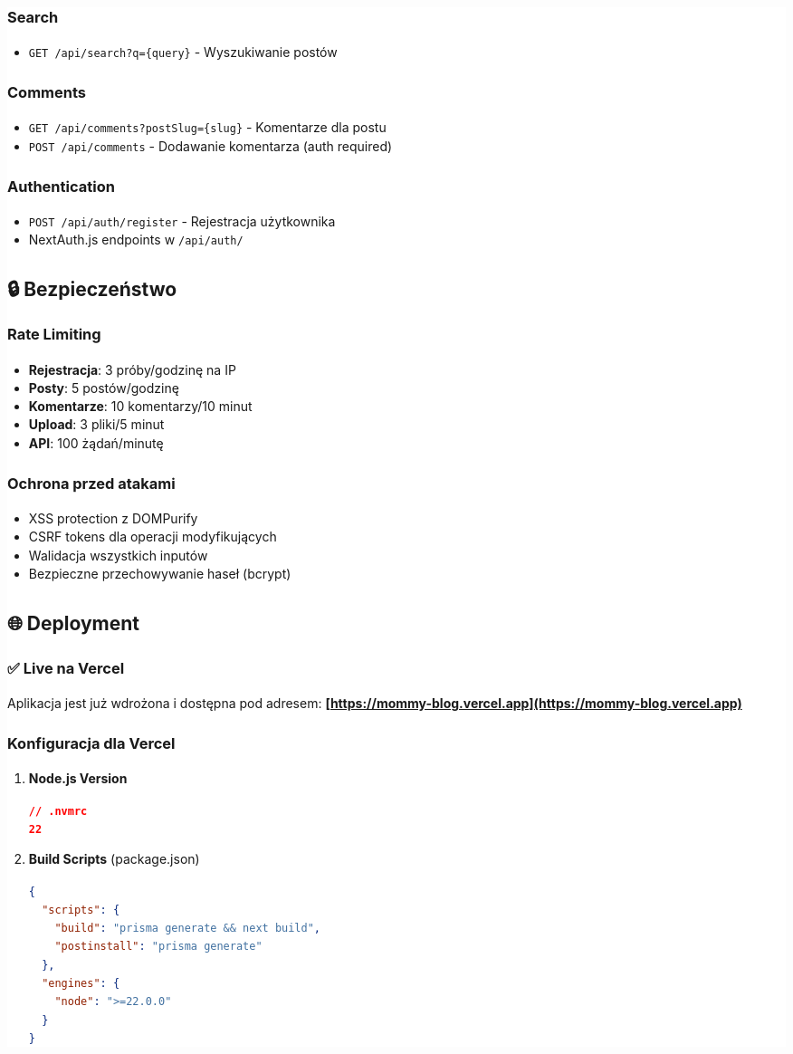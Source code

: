 ### Search
- `GET /api/search?q={query}` - Wyszukiwanie postów

### Comments
- `GET /api/comments?postSlug={slug}` - Komentarze dla postu
- `POST /api/comments` - Dodawanie komentarza (auth required)

### Authentication
- `POST /api/auth/register` - Rejestracja użytkownika
- NextAuth.js endpoints w `/api/auth/`

## 🔒 Bezpieczeństwo

### Rate Limiting
- **Rejestracja**: 3 próby/godzinę na IP
- **Posty**: 5 postów/godzinę
- **Komentarze**: 10 komentarzy/10 minut
- **Upload**: 3 pliki/5 minut
- **API**: 100 żądań/minutę

### Ochrona przed atakami
- XSS protection z DOMPurify
- CSRF tokens dla operacji modyfikujących
- Walidacja wszystkich inputów
- Bezpieczne przechowywanie haseł (bcrypt)

## 🌐 Deployment

### ✅ Live na Vercel
Aplikacja jest już wdrożona i dostępna pod adresem:
**[https://mommy-blog.vercel.app](https://mommy-blog.vercel.app)**

### Konfiguracja dla Vercel

1. **Node.js Version**
   ```json
   // .nvmrc
   22
   ```

2. **Build Scripts** (package.json)
   ```json
   {
     "scripts": {
       "build": "prisma generate && next build",
       "postinstall": "prisma generate"
     },
     "engines": {
       "node": ">=22.0.0"
     }
   }
   ```
